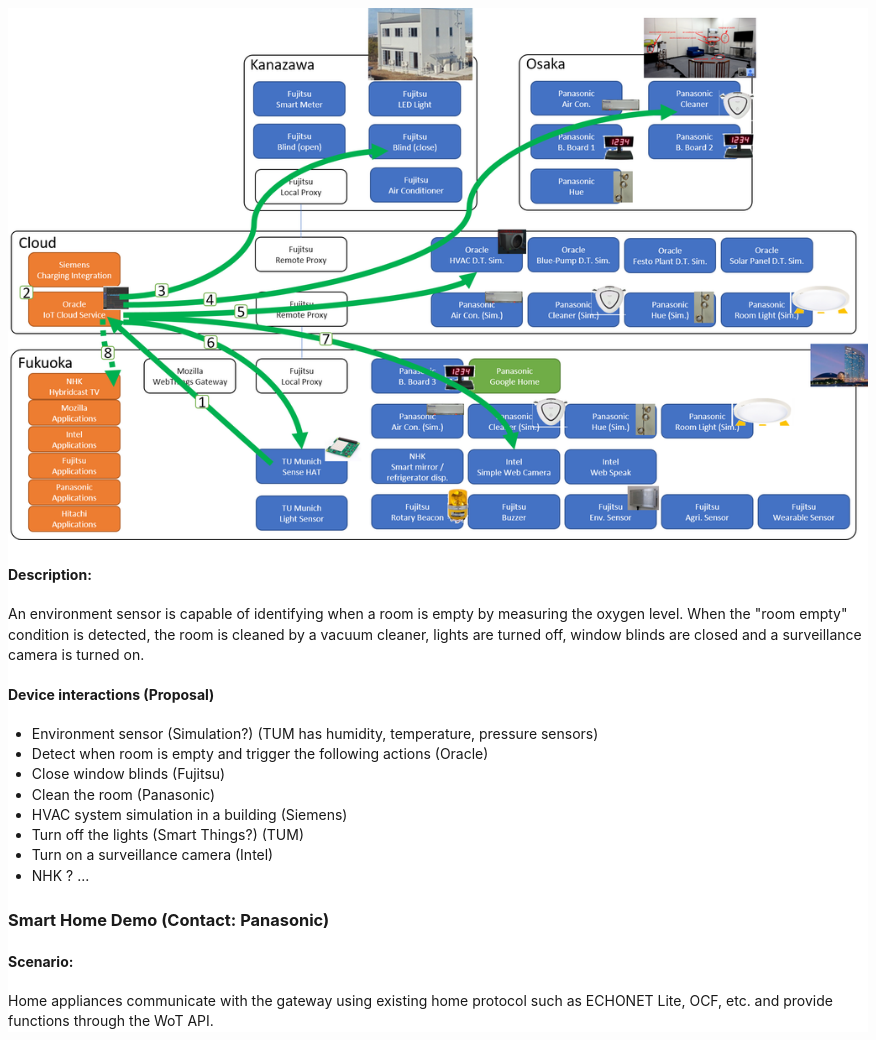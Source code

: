 ![Scenario 1-1](./images/scenario1-1.png "Automatically turn off devices when user leaves the room")

#### Description:
An environment sensor is capable of identifying when a room is empty by measuring the oxygen level.
When the "room empty" condition is detected, the room is cleaned by a vacuum cleaner, lights are turned off, window blinds are closed and a surveillance camera is turned on.

#### Device interactions (Proposal)

* Environment sensor (Simulation?) (TUM has humidity, temperature, pressure sensors)
* Detect when room is empty and trigger the following actions (Oracle)
* Close window blinds (Fujitsu)
* Clean the room (Panasonic)
* HVAC system simulation in a building (Siemens)
* Turn off the lights (Smart Things?) (TUM)
* Turn on a surveillance camera (Intel)
* NHK ?
...

### Smart Home Demo (Contact: Panasonic)

#### Scenario: 
Home appliances communicate with the gateway using existing home protocol such as ECHONET Lite, OCF, etc. and provide functions through the WoT API.
